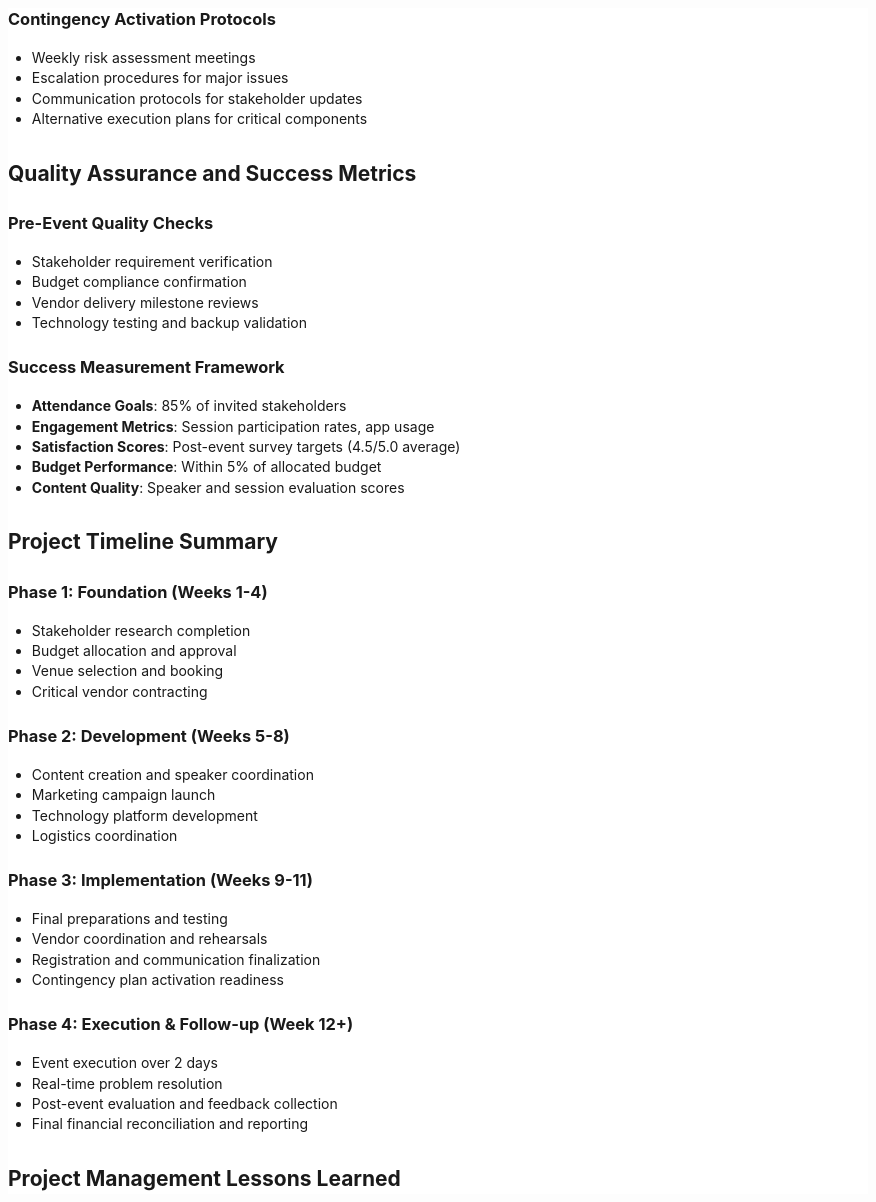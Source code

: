 ### Contingency Activation Protocols
- Weekly risk assessment meetings
- Escalation procedures for major issues
- Communication protocols for stakeholder updates
- Alternative execution plans for critical components

## Quality Assurance and Success Metrics

### Pre-Event Quality Checks
- Stakeholder requirement verification
- Budget compliance confirmation
- Vendor delivery milestone reviews
- Technology testing and backup validation

### Success Measurement Framework
- **Attendance Goals**: 85% of invited stakeholders
- **Engagement Metrics**: Session participation rates, app usage
- **Satisfaction Scores**: Post-event survey targets (4.5/5.0 average)
- **Budget Performance**: Within 5% of allocated budget
- **Content Quality**: Speaker and session evaluation scores

## Project Timeline Summary

### Phase 1: Foundation (Weeks 1-4)
- Stakeholder research completion
- Budget allocation and approval
- Venue selection and booking
- Critical vendor contracting

### Phase 2: Development (Weeks 5-8)
- Content creation and speaker coordination
- Marketing campaign launch
- Technology platform development
- Logistics coordination

### Phase 3: Implementation (Weeks 9-11)
- Final preparations and testing
- Vendor coordination and rehearsals
- Registration and communication finalization
- Contingency plan activation readiness

### Phase 4: Execution & Follow-up (Week 12+)
- Event execution over 2 days
- Real-time problem resolution
- Post-event evaluation and feedback collection
- Final financial reconciliation and reporting

## Project Management Lessons Learned
